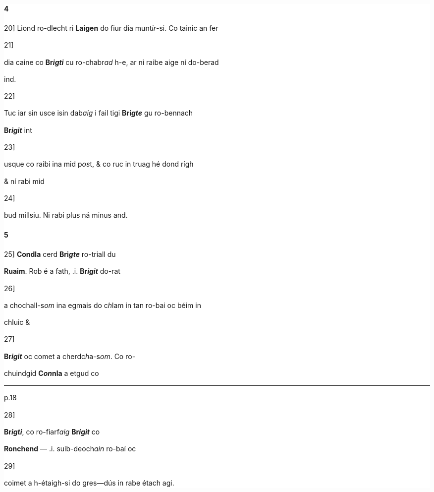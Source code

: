 
#### 4



  
20] Liond ro-dlecht ri **Laigen** do fiur dia munt*ir*-si. Co tainic an fer
  
21] 

dia caine co **Br*igti*** cu ro-chabr*ad* h-e, ar ni raibe aige ní do-berad 

ind.
  
22] 

Tuc iar sin usce isin dab*aig* i fail tigi **Bri*gte*** gu ro-bennach 

**Br*igit*** int
  
23] 

usque co raibi ina mid p*os*t, & co ruc in truag hé dond rígh 

& ní rabi mid
  
24] 

bud millsiu. Ni rabi plus ná minus and.


#### 5



  
25] **Condla** cerd **Bri*gte*** ro-triall du 

**Ruaim**. Rob é a fath, .i. **Br*igit*** do-rat
  
26] 

a chochall-s*om* ina egmais do c*h*lam in tan ro-bai oc béim in 

chluic &
  
27] 

**Br*igit*** oc comet a cherdc*h*a-s*om*. Co ro-

chuindgid **C*on*nla** a etgud co


---

p.18


  
28] 

**Br*igti***, co ro-fiarf*aig* **Br*igit*** co 

**Ronchend** — .i. suib-deoch*ain* ro-baí oc
  
29] 

coimet a h-étaigh-si do gres—dús in rabe étach agi.
  